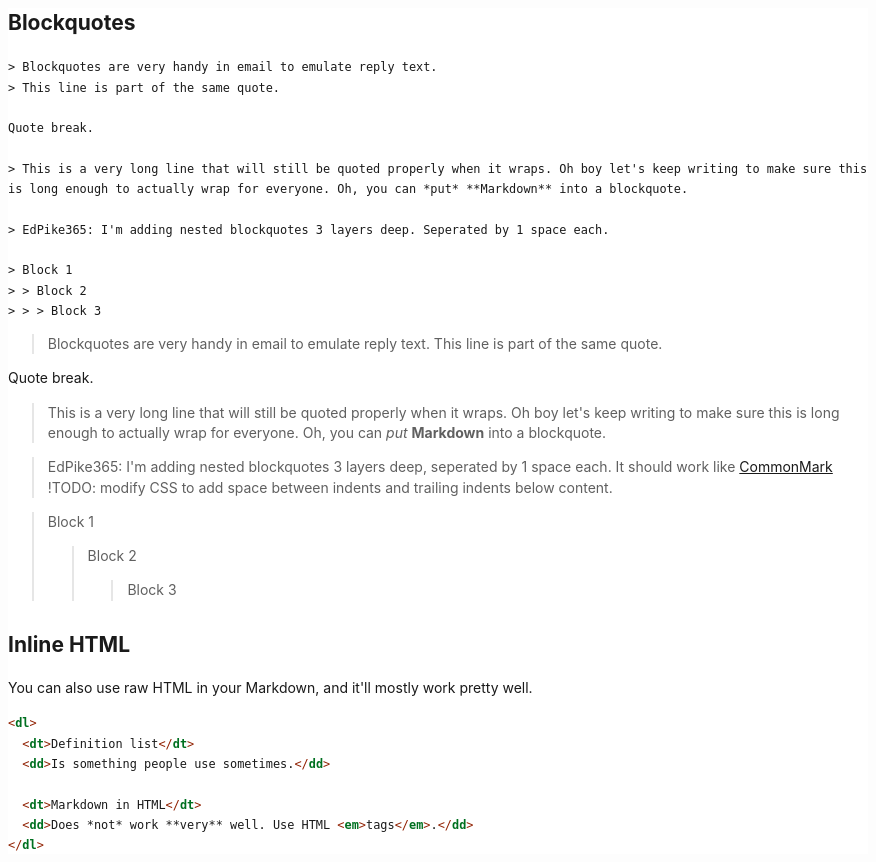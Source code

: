 <a name="blockquotes"></a>

## Blockquotes

```no-highlight
> Blockquotes are very handy in email to emulate reply text.
> This line is part of the same quote.

Quote break.

> This is a very long line that will still be quoted properly when it wraps. Oh boy let's keep writing to make sure this is long enough to actually wrap for everyone. Oh, you can *put* **Markdown** into a blockquote.

> EdPike365: I'm adding nested blockquotes 3 layers deep. Seperated by 1 space each.

> Block 1
> > Block 2
> > > Block 3

```

> Blockquotes are very handy in email to emulate reply text. This line is part
> of the same quote.

Quote break.

> This is a very long line that will still be quoted properly when it wraps. Oh
> boy let's keep writing to make sure this is long enough to actually wrap for
> everyone. Oh, you can _put_ **Markdown** into a blockquote.

> EdPike365: I'm adding nested blockquotes 3 layers deep, seperated by 1 space each. It should work like [CommonMark](https://commonmark.org/help/tutorial/05-blockquotes.html#:~:text=To%20create%20a%20blockquote%2C%20start,can%20also%20contain%20other%20formatting.&text=To%20keep%20the%20quote%20together,quote%20must%20contain%20the%20%3E%20character.) 
!TODO: modify CSS to add space between indents and trailing indents below content.

> Block 1
> > Block 2
> > > Block 3

<a name="html"></a>

## Inline HTML

You can also use raw HTML in your Markdown, and it'll mostly work pretty well.

```html
<dl>
  <dt>Definition list</dt>
  <dd>Is something people use sometimes.</dd>

  <dt>Markdown in HTML</dt>
  <dd>Does *not* work **very** well. Use HTML <em>tags</em>.</dd>
</dl>
```
